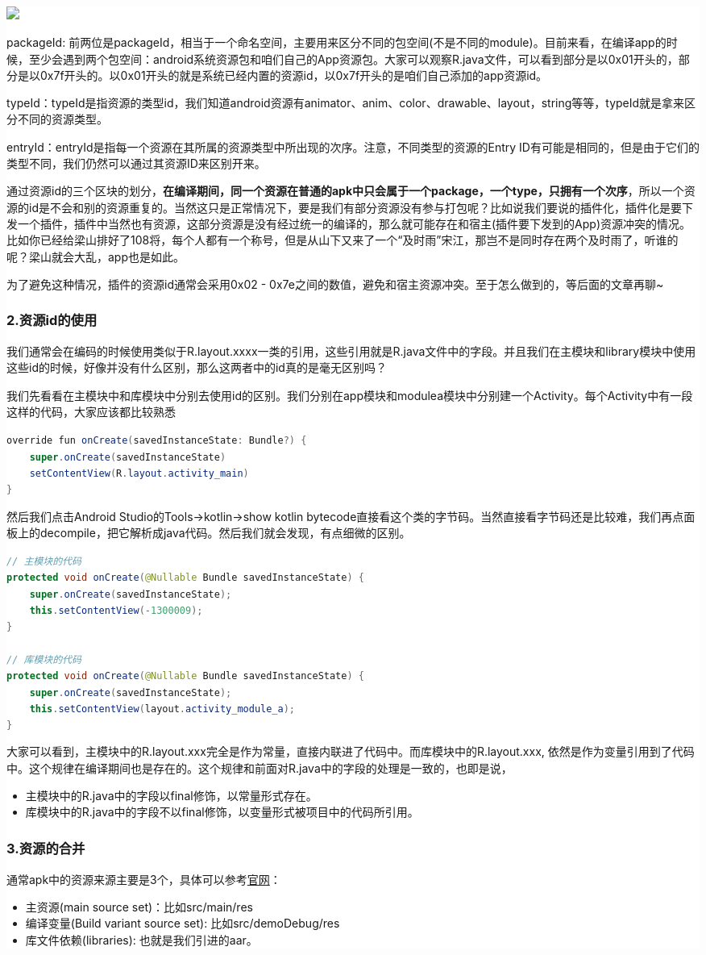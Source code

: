 ![](https://raw.githubusercontent.com/oubindo/ImageBed/master/img/%E8%B5%84%E6%BA%90id.png)

packageId: 前两位是packageId，相当于一个命名空间，主要用来区分不同的包空间(不是不同的module)。目前来看，在编译app的时候，至少会遇到两个包空间：android系统资源包和咱们自己的App资源包。大家可以观察R.java文件，可以看到部分是以0x01开头的，部分是以0x7f开头的。以0x01开头的就是系统已经内置的资源id，以0x7f开头的是咱们自己添加的app资源id。

typeId：typeId是指资源的类型id，我们知道android资源有animator、anim、color、drawable、layout，string等等，typeId就是拿来区分不同的资源类型。

entryId：entryId是指每一个资源在其所属的资源类型中所出现的次序。注意，不同类型的资源的Entry ID有可能是相同的，但是由于它们的类型不同，我们仍然可以通过其资源ID来区别开来。

通过资源id的三个区块的划分，**在编译期间，同一个资源在普通的apk中只会属于一个package，一个type，只拥有一个次序**，所以一个资源的id是不会和别的资源重复的。当然这只是正常情况下，要是我们有部分资源没有参与打包呢？比如说我们要说的插件化，插件化是要下发一个插件，插件中当然也有资源，这部分资源是没有经过统一的编译的，那么就可能存在和宿主(插件要下发到的App)资源冲突的情况。比如你已经给梁山排好了108将，每个人都有一个称号，但是从山下又来了一个“及时雨”宋江，那岂不是同时存在两个及时雨了，听谁的呢？梁山就会大乱，app也是如此。

为了避免这种情况，插件的资源id通常会采用0x02 - 0x7e之间的数值，避免和宿主资源冲突。至于怎么做到的，等后面的文章再聊~

### 2.资源id的使用
我们通常会在编码的时候使用类似于R.layout.xxxx一类的引用，这些引用就是R.java文件中的字段。并且我们在主模块和library模块中使用这些id的时候，好像并没有什么区别，那么这两者中的id真的是毫无区别吗？

我们先看看在主模块中和库模块中分别去使用id的区别。我们分别在app模块和modulea模块中分别建一个Activity。每个Activity中有一段这样的代码，大家应该都比较熟悉
```java
override fun onCreate(savedInstanceState: Bundle?) {
    super.onCreate(savedInstanceState)
    setContentView(R.layout.activity_main)
}
```
然后我们点击Android Studio的Tools->kotlin->show kotlin bytecode直接看这个类的字节码。当然直接看字节码还是比较难，我们再点面板上的decompile，把它解析成java代码。然后我们就会发现，有点细微的区别。

```java
// 主模块的代码
protected void onCreate(@Nullable Bundle savedInstanceState) {
    super.onCreate(savedInstanceState);
    this.setContentView(-1300009);
}

// 库模块的代码
protected void onCreate(@Nullable Bundle savedInstanceState) {
    super.onCreate(savedInstanceState);
    this.setContentView(layout.activity_module_a);
}
```

大家可以看到，主模块中的R.layout.xxx完全是作为常量，直接内联进了代码中。而库模块中的R.layout.xxx, 依然是作为变量引用到了代码中。这个规律在编译期间也是存在的。这个规律和前面对R.java中的字段的处理是一致的，也即是说，
- 主模块中的R.java中的字段以final修饰，以常量形式存在。
- 库模块中的R.java中的字段不以final修饰，以变量形式被项目中的代码所引用。



### 3.资源的合并
通常apk中的资源来源主要是3个，具体可以参考[官网](https://developer.android.com/studio/build/build-variants)：
- 主资源(main source set)：比如src/main/res
- 编译变量(Build variant source set): 比如src/demoDebug/res
- 库文件依赖(libraries): 也就是我们引进的aar。
